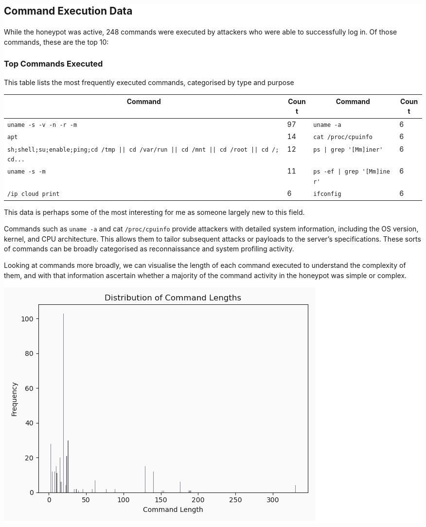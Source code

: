 ## Command Execution Data

While the honeypot was active, 248 commands were executed by attackers who were able to successfully log in. Of those commands, these are the top 10:

### Top Commands Executed

This table lists the most frequently executed commands, categorised by type and purpose

| Command                                            	| Count | Command                 	| Count |
|----------------------------------------------------------|-------|-------------------------------|-------|
| `uname -s -v -n -r -m`                               	| 97	| `uname -a`                	| 6 	|
| `apt`                                                	| 14	| `cat /proc/cpuinfo`       	| 6 	|
| `sh;shell;su;enable;ping;cd /tmp \|\| cd /var/run \|\| cd /mnt \|\| cd /root \|\| cd /;cd...` | 12	| `ps \| grep '[Mm]iner'`   	| 6 	|
| `uname -s -m`                                        	| 11	| `ps -ef \| grep '[Mm]iner'`   | 6 	|
| `/ip cloud print`                                    	| 6 	| `ifconfig`                	| 6 	|

This data is perhaps some of the most interesting for me as someone largely new to this field.

Commands such as `uname -a` and cat `/proc/cpuinfo` provide attackers with detailed system information, including the OS version, kernel, and CPU architecture. This allows them to tailor subsequent attacks or payloads to the server’s specifications. These sorts of commands can be broadly categorised as reconnaissance and system profiling activity. 

Looking at commands more broadly, we can visualise the length of each command executed to understand the complexity of them, and with that information ascertain whether a majority of the command activity in the honeypot was simple or complex.
 
![Looking at command length to understand general command complexity](/assets/hackers-vs-honeypot/commandlength.png)
